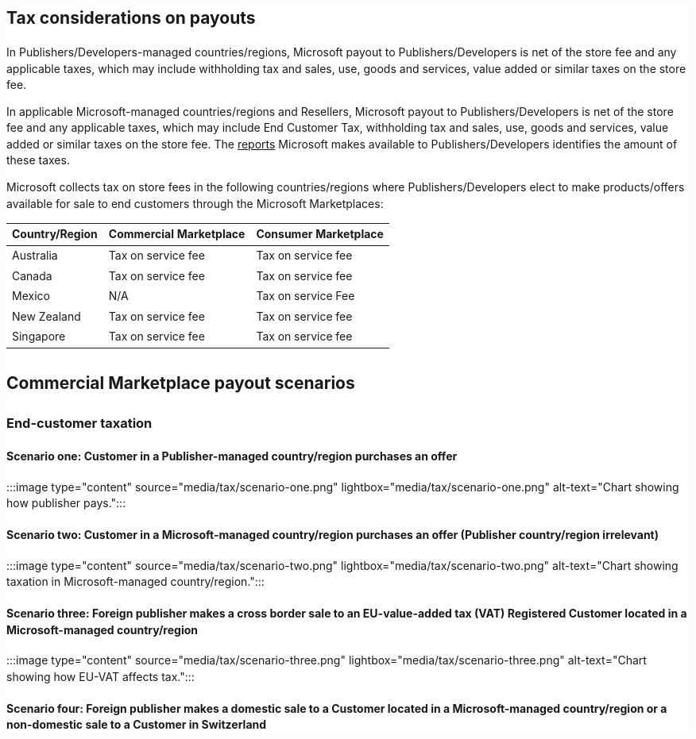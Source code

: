 ## Tax considerations on payouts

In Publishers/Developers-managed countries/regions, Microsoft payout to Publishers/Developers is net of the store fee and any applicable taxes, which may include withholding tax and sales, use, goods and services, value added or similar taxes on the store fee.

In applicable Microsoft-managed countries/regions and Resellers, Microsoft payout to Publishers/Developers is net of the store fee and any applicable taxes, which may include End Customer Tax, withholding tax and sales, use, goods and services, value added or similar taxes on the store fee. The [reports](transaction-history.md) Microsoft makes available to Publishers/Developers identifies the amount of these taxes.

Microsoft collects tax on store fees in the following countries/regions where Publishers/Developers elect to make products/offers available for sale to end customers through the Microsoft Marketplaces:

| Country/Region | Commercial Marketplace |Consumer Marketplace |
| --- | --- | --- |
| Australia | Tax on service fee| Tax on service fee |
| Canada | Tax on service fee| Tax on service fee |
| Mexico | N/A | Tax on service Fee |
| New Zealand | Tax on service fee | Tax on service fee |
| Singapore | Tax on service fee | Tax on service fee |

## Commercial Marketplace payout scenarios

### End-customer taxation

#### Scenario one: Customer in a Publisher-managed country/region purchases an offer

  :::image type="content" source="media/tax/scenario-one.png" lightbox="media/tax/scenario-one.png" alt-text="Chart showing how publisher pays.":::

#### Scenario two: Customer in a Microsoft-managed country/region purchases an offer (Publisher country/region irrelevant)

  :::image type="content" source="media/tax/scenario-two.png" lightbox="media/tax/scenario-two.png" alt-text="Chart showing taxation in Microsoft-managed country/region.":::

#### Scenario three: Foreign publisher makes a cross border sale to an EU-value-added tax (VAT) Registered Customer located in a Microsoft-managed country/region

  :::image type="content" source="media/tax/scenario-three.png" lightbox="media/tax/scenario-three.png" alt-text="Chart showing how EU-VAT affects tax.":::

#### Scenario four: Foreign publisher makes a domestic sale to a Customer located in a Microsoft-managed country/region or a non-domestic sale to a Customer in Switzerland
